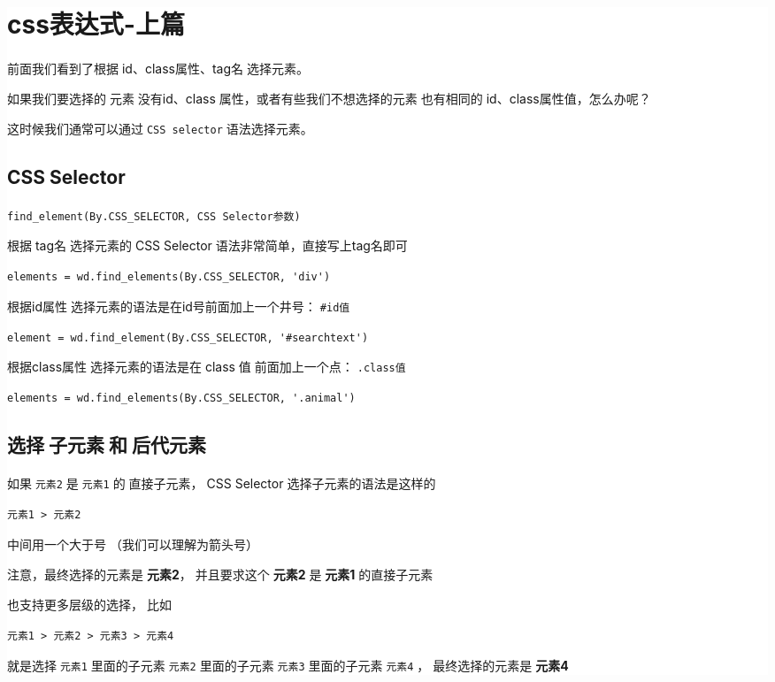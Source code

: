 



# css表达式-上篇

前面我们看到了根据 id、class属性、tag名 选择元素。

如果我们要选择的 元素 没有id、class 属性，或者有些我们不想选择的元素 也有相同的 id、class属性值，怎么办呢？

这时候我们通常可以通过 `CSS selector` 语法选择元素。

## CSS Selector

```
find_element(By.CSS_SELECTOR, CSS Selector参数)
```

根据 tag名 选择元素的 CSS Selector 语法非常简单，直接写上tag名即可

```
elements = wd.find_elements(By.CSS_SELECTOR, 'div')
```



根据id属性 选择元素的语法是在id号前面加上一个井号： `#id值`

```
element = wd.find_element(By.CSS_SELECTOR, '#searchtext')
```



根据class属性 选择元素的语法是在 class 值 前面加上一个点： `.class值`

```
elements = wd.find_elements(By.CSS_SELECTOR, '.animal')
```



## 选择 子元素 和 后代元素



如果 `元素2` 是 `元素1` 的 直接子元素， CSS Selector 选择子元素的语法是这样的

```
元素1 > 元素2
```

中间用一个大于号 （我们可以理解为箭头号）

注意，最终选择的元素是 **元素2**， 并且要求这个 **元素2** 是 **元素1** 的直接子元素



也支持更多层级的选择， 比如

```
元素1 > 元素2 > 元素3 > 元素4
```

就是选择 `元素1` 里面的子元素 `元素2` 里面的子元素 `元素3` 里面的子元素 `元素4` ， 最终选择的元素是 **元素4**

